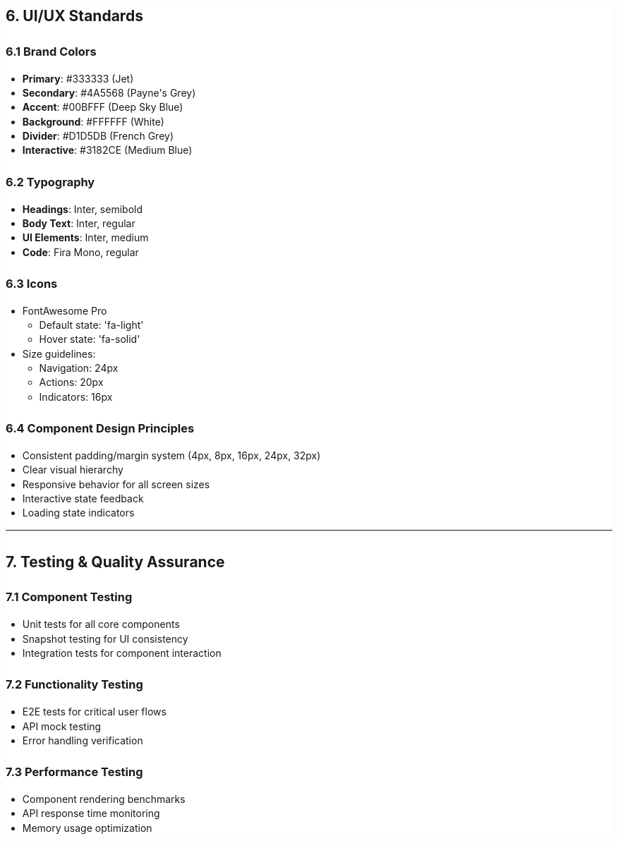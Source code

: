 
## 6. UI/UX Standards

### 6.1 Brand Colors
- **Primary**: #333333 (Jet)
- **Secondary**: #4A5568 (Payne's Grey)
- **Accent**: #00BFFF (Deep Sky Blue)
- **Background**: #FFFFFF (White)
- **Divider**: #D1D5DB (French Grey)
- **Interactive**: #3182CE (Medium Blue)

### 6.2 Typography
- **Headings**: Inter, semibold
- **Body Text**: Inter, regular
- **UI Elements**: Inter, medium
- **Code**: Fira Mono, regular

### 6.3 Icons
- FontAwesome Pro
  - Default state: 'fa-light'
  - Hover state: 'fa-solid'
- Size guidelines:
  - Navigation: 24px
  - Actions: 20px
  - Indicators: 16px

### 6.4 Component Design Principles
- Consistent padding/margin system (4px, 8px, 16px, 24px, 32px)
- Clear visual hierarchy
- Responsive behavior for all screen sizes
- Interactive state feedback
- Loading state indicators

---

## 7. Testing & Quality Assurance

### 7.1 Component Testing
- Unit tests for all core components
- Snapshot testing for UI consistency
- Integration tests for component interaction

### 7.2 Functionality Testing
- E2E tests for critical user flows
- API mock testing
- Error handling verification

### 7.3 Performance Testing
- Component rendering benchmarks
- API response time monitoring
- Memory usage optimization
